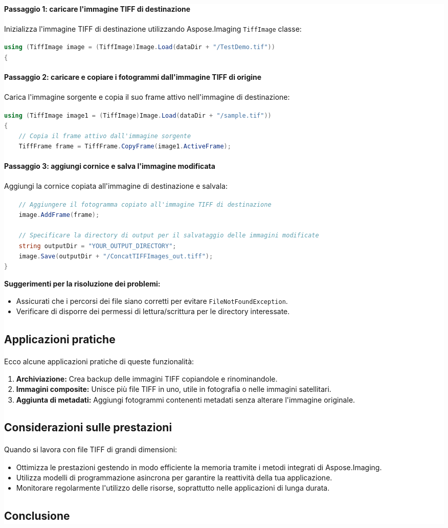 #### Passaggio 1: caricare l'immagine TIFF di destinazione
Inizializza l'immagine TIFF di destinazione utilizzando Aspose.Imaging `TiffImage` classe:
```csharp
using (TiffImage image = (TiffImage)Image.Load(dataDir + "/TestDemo.tif"))
{
```

#### Passaggio 2: caricare e copiare i fotogrammi dall'immagine TIFF di origine
Carica l'immagine sorgente e copia il suo frame attivo nell'immagine di destinazione:
```csharp
using (TiffImage image1 = (TiffImage)Image.Load(dataDir + "/sample.tif"))
{
    // Copia il frame attivo dall'immagine sorgente
    TiffFrame frame = TiffFrame.CopyFrame(image1.ActiveFrame);
```

#### Passaggio 3: aggiungi cornice e salva l'immagine modificata
Aggiungi la cornice copiata all'immagine di destinazione e salvala:
```csharp
    // Aggiungere il fotogramma copiato all'immagine TIFF di destinazione
    image.AddFrame(frame);

    // Specificare la directory di output per il salvataggio delle immagini modificate
    string outputDir = "YOUR_OUTPUT_DIRECTORY";
    image.Save(outputDir + "/ConcatTIFFImages_out.tiff");
}
```

**Suggerimenti per la risoluzione dei problemi:**
- Assicurati che i percorsi dei file siano corretti per evitare `FileNotFoundException`.
- Verificare di disporre dei permessi di lettura/scrittura per le directory interessate.

## Applicazioni pratiche

Ecco alcune applicazioni pratiche di queste funzionalità:
1. **Archiviazione:** Crea backup delle immagini TIFF copiandole e rinominandole.
2. **Immagini composite:** Unisce più file TIFF in uno, utile in fotografia o nelle immagini satellitari.
3. **Aggiunta di metadati:** Aggiungi fotogrammi contenenti metadati senza alterare l'immagine originale.

## Considerazioni sulle prestazioni

Quando si lavora con file TIFF di grandi dimensioni:
- Ottimizza le prestazioni gestendo in modo efficiente la memoria tramite i metodi integrati di Aspose.Imaging.
- Utilizza modelli di programmazione asincrona per garantire la reattività della tua applicazione.
- Monitorare regolarmente l'utilizzo delle risorse, soprattutto nelle applicazioni di lunga durata.

## Conclusione
